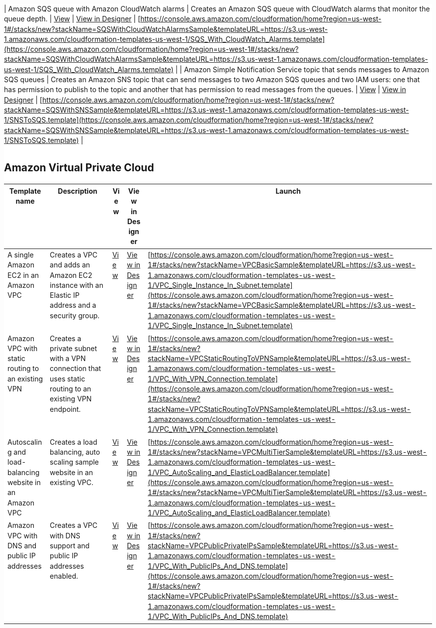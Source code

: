 | Amazon SQS queue with Amazon CloudWatch alarms | Creates an Amazon SQS queue with CloudWatch alarms that monitor the queue depth\. | [View](https://s3.us-west-1.amazonaws.com/cloudformation-templates-us-west-1/SQS_With_CloudWatch_Alarms.template) | [View in Designer](https://console.aws.amazon.com/cloudformation/designer/home?region=us-west-1&templateURL=https://s3.us-west-1.amazonaws.com/cloudformation-templates-us-west-1/SQS_With_CloudWatch_Alarms.template) | [https://console.aws.amazon.com/cloudformation/home?region=us-west-1#/stacks/new?stackName=SQSWithCloudWatchAlarmsSample&templateURL=https://s3.us-west-1.amazonaws.com/cloudformation-templates-us-west-1/SQS_With_CloudWatch_Alarms.template](https://console.aws.amazon.com/cloudformation/home?region=us-west-1#/stacks/new?stackName=SQSWithCloudWatchAlarmsSample&templateURL=https://s3.us-west-1.amazonaws.com/cloudformation-templates-us-west-1/SQS_With_CloudWatch_Alarms.template) | 
| Amazon Simple Notification Service topic that sends messages to Amazon SQS queues | Creates an Amazon SNS topic that can send messages to two Amazon SQS queues and two IAM users: one that has permission to publish to the topic and another that has permission to read messages from the queues\. | [View](https://s3.us-west-1.amazonaws.com/cloudformation-templates-us-west-1/SNSToSQS.template) | [View in Designer](https://console.aws.amazon.com/cloudformation/designer/home?region=us-west-1&templateURL=https://s3.us-west-1.amazonaws.com/cloudformation-templates-us-west-1/SNSToSQS.template) | [https://console.aws.amazon.com/cloudformation/home?region=us-west-1#/stacks/new?stackName=SQSWithSNSSample&templateURL=https://s3.us-west-1.amazonaws.com/cloudformation-templates-us-west-1/SNSToSQS.template](https://console.aws.amazon.com/cloudformation/home?region=us-west-1#/stacks/new?stackName=SQSWithSNSSample&templateURL=https://s3.us-west-1.amazonaws.com/cloudformation-templates-us-west-1/SNSToSQS.template) | 

## Amazon Virtual Private Cloud<a name="w10874ab1c33c56c13c37"></a>


| Template name | Description | View | View in Designer | Launch | 
| --- | --- | --- | --- | --- | 
| A single Amazon EC2 in an Amazon VPC | Creates a VPC and adds an Amazon EC2 instance with an Elastic IP address and a security group\. | [View](https://s3.us-west-1.amazonaws.com/cloudformation-templates-us-west-1/VPC_Single_Instance_In_Subnet.template) | [View in Designer](https://console.aws.amazon.com/cloudformation/designer/home?region=us-west-1&templateURL=https://s3.us-west-1.amazonaws.com/cloudformation-templates-us-west-1/VPC_Single_Instance_In_Subnet.template) | [https://console.aws.amazon.com/cloudformation/home?region=us-west-1#/stacks/new?stackName=VPCBasicSample&templateURL=https://s3.us-west-1.amazonaws.com/cloudformation-templates-us-west-1/VPC_Single_Instance_In_Subnet.template](https://console.aws.amazon.com/cloudformation/home?region=us-west-1#/stacks/new?stackName=VPCBasicSample&templateURL=https://s3.us-west-1.amazonaws.com/cloudformation-templates-us-west-1/VPC_Single_Instance_In_Subnet.template) | 
| Amazon VPC with static routing to an existing VPN | Creates a private subnet with a VPN connection that uses static routing to an existing VPN endpoint\. | [View](https://s3.us-west-1.amazonaws.com/cloudformation-templates-us-west-1/VPC_With_VPN_Connection.template) | [View in Designer](https://console.aws.amazon.com/cloudformation/designer/home?region=us-west-1&templateURL=https://s3.us-west-1.amazonaws.com/cloudformation-templates-us-west-1/VPC_With_VPN_Connection.template) | [https://console.aws.amazon.com/cloudformation/home?region=us-west-1#/stacks/new?stackName=VPCStaticRoutingToVPNSample&templateURL=https://s3.us-west-1.amazonaws.com/cloudformation-templates-us-west-1/VPC_With_VPN_Connection.template](https://console.aws.amazon.com/cloudformation/home?region=us-west-1#/stacks/new?stackName=VPCStaticRoutingToVPNSample&templateURL=https://s3.us-west-1.amazonaws.com/cloudformation-templates-us-west-1/VPC_With_VPN_Connection.template) | 
| Autoscaling and load\-balancing website in an Amazon VPC | Creates a load balancing, auto scaling sample website in an existing VPC\. | [View](https://s3.us-west-1.amazonaws.com/cloudformation-templates-us-west-1/VPC_AutoScaling_and_ElasticLoadBalancer.template) | [View in Designer](https://console.aws.amazon.com/cloudformation/designer/home?region=us-west-1&templateURL=https://s3.us-west-1.amazonaws.com/cloudformation-templates-us-west-1/VPC_AutoScaling_and_ElasticLoadBalancer.template) | [https://console.aws.amazon.com/cloudformation/home?region=us-west-1#/stacks/new?stackName=VPCMultiTierSample&templateURL=https://s3.us-west-1.amazonaws.com/cloudformation-templates-us-west-1/VPC_AutoScaling_and_ElasticLoadBalancer.template](https://console.aws.amazon.com/cloudformation/home?region=us-west-1#/stacks/new?stackName=VPCMultiTierSample&templateURL=https://s3.us-west-1.amazonaws.com/cloudformation-templates-us-west-1/VPC_AutoScaling_and_ElasticLoadBalancer.template) | 
| Amazon VPC with DNS and public IP addresses | Creates a VPC with DNS support and public IP addresses enabled\. | [View](https://s3.us-west-1.amazonaws.com/cloudformation-templates-us-west-1/VPC_With_PublicIPs_And_DNS.template) | [View in Designer](https://console.aws.amazon.com/cloudformation/designer/home?region=us-west-1&templateURL=https://s3.us-west-1.amazonaws.com/cloudformation-templates-us-west-1/VPC_With_PublicIPs_And_DNS.template) | [https://console.aws.amazon.com/cloudformation/home?region=us-west-1#/stacks/new?stackName=VPCPublicPrivateIPsSample&templateURL=https://s3.us-west-1.amazonaws.com/cloudformation-templates-us-west-1/VPC_With_PublicIPs_And_DNS.template](https://console.aws.amazon.com/cloudformation/home?region=us-west-1#/stacks/new?stackName=VPCPublicPrivateIPsSample&templateURL=https://s3.us-west-1.amazonaws.com/cloudformation-templates-us-west-1/VPC_With_PublicIPs_And_DNS.template) | 
